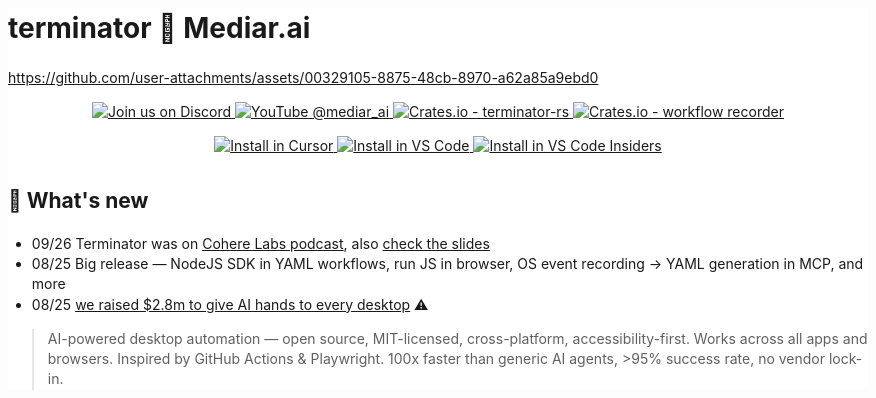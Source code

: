 # terminator 🤖 Mediar.ai

https://github.com/user-attachments/assets/00329105-8875-48cb-8970-a62a85a9ebd0

<p align="center">
  <a href="https://discord.gg/dU9EBuw7Uq">
    <img src="https://img.shields.io/discord/823813159592001537?color=5865F2&logo=discord&logoColor=white&style=flat-square" alt="Join us on Discord">
  </a>
  <a href="https://www.youtube.com/@mediar_ai">
    <img src="https://img.shields.io/badge/YouTube-@mediar__ai-FF0000?logo=youtube&logoColor=white&style=flat-square" alt="YouTube @mediar_ai">
  </a>
  <a href="https://crates.io/crates/terminator-rs">
    <img src="https://img.shields.io/crates/v/terminator-rs.svg" alt="Crates.io - terminator-rs">
  </a>
  <a href="https://crates.io/crates/terminator-workflow-recorder">
    <img src="https://img.shields.io/crates/v/terminator-workflow-recorder.svg" alt="Crates.io - workflow recorder">
  </a>
</p>

<p align="center">
  <a href="https://github.com/mediar-ai/terminator/blob/main/terminator-mcp-agent/README.md#quick-install">
    <img alt="Install in Cursor" src="https://img.shields.io/badge/Cursor-Cursor?style=flat-square&label=Install%20MCP&color=22272e">
  </a>
  <a href="https://insiders.vscode.dev/redirect?url=vscode%3Amcp%2Finstall%3F%7B%22terminator-mcp-agent%22%3A%7B%22command%22%3A%22npx%22%2C%22args%22%3A%5B%22-y%22%2C%22terminator-mcp-agent%22%5D%7D%7D">
    <img alt="Install in VS Code" src="https://img.shields.io/badge/VS_Code-VS_Code?style=flat-square&label=Install%20MCP&color=0098FF">
  </a>
  <a href="https://insiders.vscode.dev/redirect?url=vscode-insiders%3Amcp%2Finstall%3F%7B%22terminator-mcp-agent%22%3A%7B%22command%22%3A%22npx%22%2C%22args%22%3A%5B%22-y%22%2C%22terminator-mcp-agent%22%5D%7D%7D">
    <img alt="Install in VS Code Insiders" src="https://img.shields.io/badge/VS_Code_Insiders-VS_Code_Insiders?style=flat-square&label=Install%20MCP&color=24bfa5">
  </a>
</p>

## 🚀 What's new

- 09/26 Terminator was on [Cohere Labs podcast](https://www.youtube.com/watch?v=cfQxlk8KNmY), also [check the slides](https://092025-cohere.mediar.ai/)
- 08/25 Big release — NodeJS SDK in YAML workflows, run JS in browser, OS event recording → YAML generation in MCP, and more
- 08/25 [we raised $2.8m to give AI hands to every desktop](https://x.com/louis030195/status/1948745185178914929) ⚠

> AI-powered desktop automation — open source, MIT-licensed, cross-platform, accessibility-first.
> Works across all apps and browsers. Inspired by GitHub Actions & Playwright.
> 100x faster than generic AI agents, >95% success rate, no vendor lock-in.
